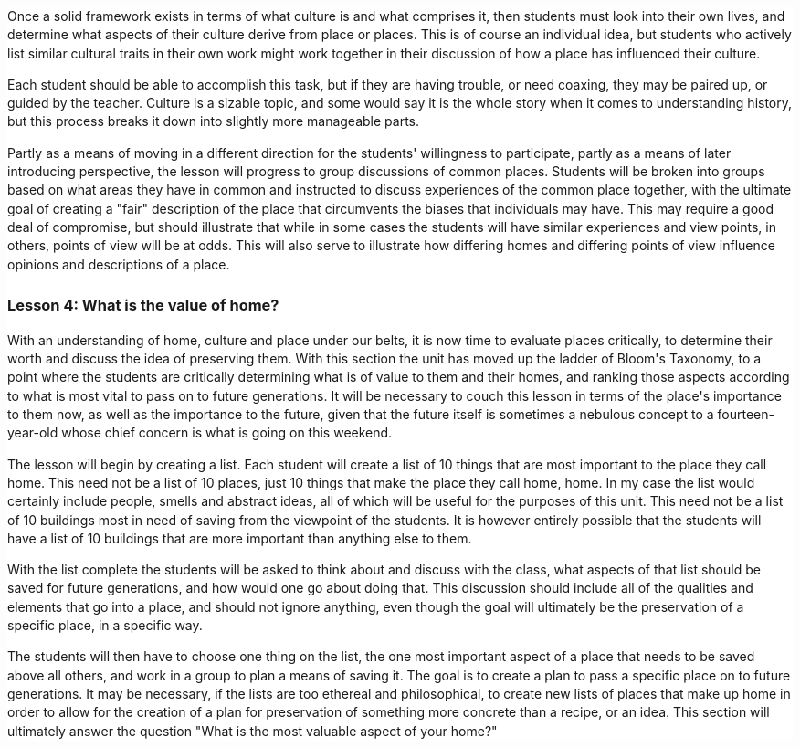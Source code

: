   Once a solid framework exists in terms of what culture is and what comprises it, then students must look into their own lives, and determine what aspects of their culture derive from place or places.  This is of course an individual idea, but students who actively list similar cultural traits in their own work might work together in their discussion of how a place has influenced their culture.
 </p>
<p>
  Each student should be able to accomplish this task, but if they are having trouble, or need coaxing, they may be paired up, or guided by the teacher.  Culture is a sizable topic, and some would say it is the whole story when it comes to understanding history, but this process breaks it down into slightly more manageable parts.
 </p>
<p>
  Partly as a means of moving in a different direction for the students' willingness to participate, partly as a means of later introducing perspective, the lesson will progress to group discussions of common places.  Students will be broken into groups based on what areas they have in common and instructed to discuss experiences of the common place together, with the ultimate goal of creating a "fair" description of the place that circumvents the biases that individuals may have.  This may require a good deal of compromise, but should illustrate that while in some cases the students will have similar experiences and view points, in others, points of view will be at odds.  This will also serve to illustrate how differing homes and differing points of view influence opinions and descriptions of a place.
 </p>

<h3>
  Lesson 4:  What is the value of home?
 </h3>
 <p>
  With an understanding of home, culture and place under our belts, it is now time to evaluate places critically, to determine their worth and discuss the idea of preserving them.  With this section the unit has moved up the ladder of Bloom's Taxonomy, to a point where the students are critically determining what is of value to them and their homes, and ranking those aspects according to what is most vital to pass on to future generations.  It will be necessary to couch this lesson in terms of the place's importance to them now, as well as the importance to the future, given that the future itself is sometimes a nebulous concept to a fourteen-year-old whose chief concern is what is going on this weekend.
 </p>
<p>
  The lesson will begin by creating a list.  Each student will create a list of 10 things that are most important to the place they call home.  This need not be a list of 10 places, just 10 things that make the place they call home, home.  In my case the list would certainly include people, smells and abstract ideas, all of which will be useful for the purposes of this unit.  This need not be a list of 10 buildings most in need of saving from the viewpoint of the students.  It is however entirely possible that the students will have a list of 10 buildings that are more important than anything else to them.
 </p>
 <p>
  <span class="indent">
  </span>
 </p>
 <p>
  With the list complete the students will be asked to think about and discuss with the class, what aspects of that list should be saved for future generations, and how would one go about doing that.  This discussion should include all of the qualities and elements that go into a place, and should not ignore anything, even though the goal will ultimately be the preservation of a specific place, in a specific way.
 </p>
<p>
  The students will then have to choose one thing on the list, the one most important aspect of a place that needs to be saved above all others, and work in a group to plan a means of saving it.  The goal is to create a plan to pass a specific place on to future generations.  It may be necessary, if the lists are too ethereal and philosophical, to create new lists of places that make up home in order to allow for the creation of a plan for preservation of something more concrete than a recipe, or an idea.  This section will ultimately answer the question "What is the most valuable aspect of your home?"